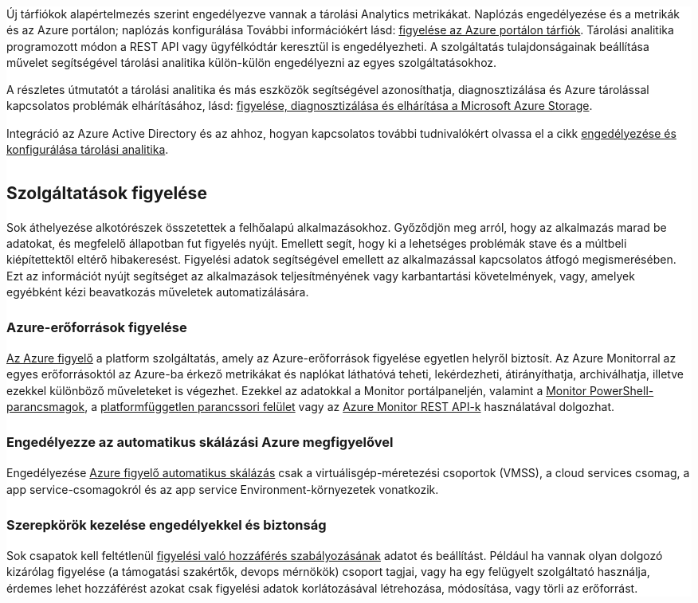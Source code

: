 Új tárfiókok alapértelmezés szerint engedélyezve vannak a tárolási Analytics metrikákat. Naplózás engedélyezése és a metrikák és az Azure portálon; naplózás konfigurálása További információkért lásd: [figyelése az Azure portálon tárfiók](https://docs.microsoft.com/azure/storage/storage-monitor-storage-account). Tárolási analitika programozott módon a REST API vagy ügyfélkódtár keresztül is engedélyezheti. A szolgáltatás tulajdonságainak beállítása művelet segítségével tárolási analitika külön-külön engedélyezni az egyes szolgáltatásokhoz.

A részletes útmutatót a tárolási analitika és más eszközök segítségével azonosíthatja, diagnosztizálása és Azure tárolással kapcsolatos problémák elhárításához, lásd: [figyelése, diagnosztizálása és elhárítása a Microsoft Azure Storage](https://docs.microsoft.com/azure/storage/storage-monitoring-diagnosing-troubleshooting).

Integráció az Azure Active Directory és az ahhoz, hogyan kapcsolatos további tudnivalókért olvassa el a cikk [engedélyezése és konfigurálása tárolási analitika](https://docs.microsoft.com/rest/api/storageservices/Enabling-and-Configuring-Storage-Analytics?redirectedfrom=MSDN).

## <a name="monitoring-services"></a>Szolgáltatások figyelése
Sok áthelyezése alkotórészek összetettek a felhőalapú alkalmazásokhoz. Győződjön meg arról, hogy az alkalmazás marad be adatokat, és megfelelő állapotban fut figyelés nyújt. Emellett segít, hogy ki a lehetséges problémák stave és a múltbeli kiépítettektől eltérő hibakeresést. Figyelési adatok segítségével emellett az alkalmazással kapcsolatos átfogó megismerésében. Ezt az információt nyújt segítséget az alkalmazások teljesítményének vagy karbantartási követelmények, vagy, amelyek egyébként kézi beavatkozás műveletek automatizálására.

### <a name="monitor-azure-resources"></a>Azure-erőforrások figyelése
[Az Azure figyelő](https://docs.microsoft.com/azure/monitoring-and-diagnostics/monitoring-get-started) a platform szolgáltatás, amely az Azure-erőforrások figyelése egyetlen helyről biztosít. Az Azure Monitorral az egyes erőforrásoktól az Azure-ba érkező metrikákat és naplókat láthatóvá teheti, lekérdezheti, átirányíthatja, archiválhatja, illetve ezekkel különböző műveleteket is végezhet. Ezekkel az adatokkal a Monitor portálpaneljén, valamint a [Monitor PowerShell-parancsmagok](https://docs.microsoft.com/azure/monitoring-and-diagnostics/insights-powershell-samples), a [platformfüggetlen parancssori felület](https://docs.microsoft.com/azure/monitoring-and-diagnostics/insights-cli-samples) vagy az [Azure Monitor REST API-k](https://msdn.microsoft.com/library/dn931943.aspx) használatával dolgozhat.

### <a name="enable-autoscale-with-azure-monitor"></a>Engedélyezze az automatikus skálázási Azure megfigyelővel
Engedélyezése [Azure figyelő automatikus skálázás](https://docs.microsoft.com/azure/monitoring-and-diagnostics/monitoring-autoscale-get-started) csak a virtuálisgép-méretezési csoportok (VMSS), a cloud services csomag, a app service-csomagokról és az app service Environment-környezetek vonatkozik.

### <a name="manage-roles-permissions-and-security"></a>Szerepkörök kezelése engedélyekkel és biztonság
Sok csapatok kell feltétlenül [figyelési való hozzáférés szabályozásának](https://docs.microsoft.com/azure/monitoring-and-diagnostics/monitoring-roles-permissions-security) adatot és beállítást. Például ha vannak olyan dolgozó kizárólag figyelése (a támogatási szakértők, devops mérnökök) csoport tagjai, vagy ha egy felügyelt szolgáltató használja, érdemes lehet hozzáférést azokat csak figyelési adatok korlátozásával létrehozása, módosítása, vagy törli az erőforrást.

